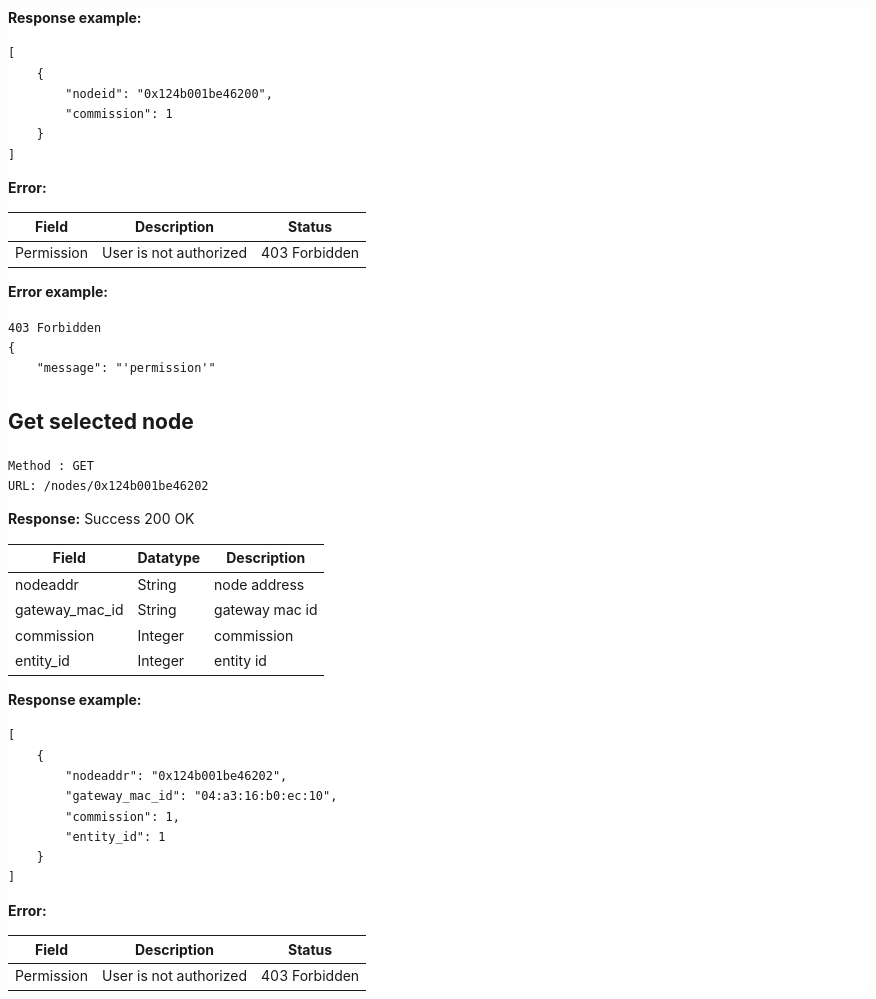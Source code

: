 **Response example:**


    [
        {
            "nodeid": "0x124b001be46200",
            "commission": 1
        }
    ]

**Error:**

| **Field**  | **Description**        | **Status**    |
| ---------- | ---------------------- | ------------- |
| Permission | User is not authorized | 403 Forbidden |

**Error example:**


    403 Forbidden
    {
        "message": "'permission'"


## Get selected node<a name="Get selected node"></a>


    Method : GET
    URL: /nodes/0x124b001be46202

**Response:** Success 200 OK

| **Field**      | **Datatype** | **Description** |
| -------------- | ------------ | --------------- |
| nodeaddr       | String       | node address    |
| gateway_mac_id | String       | gateway mac id  |
| commission     | Integer      | commission      |
| entity_id      | Integer      | entity id       |

**Response example:**


    [
        {
            "nodeaddr": "0x124b001be46202",
            "gateway_mac_id": "04:a3:16:b0:ec:10",
            "commission": 1,
            "entity_id": 1
        }
    ]

**Error:**

| **Field**  | **Description**        | **Status**    |
| ---------- | ---------------------- | ------------- |
| Permission | User is not authorized | 403 Forbidden |

